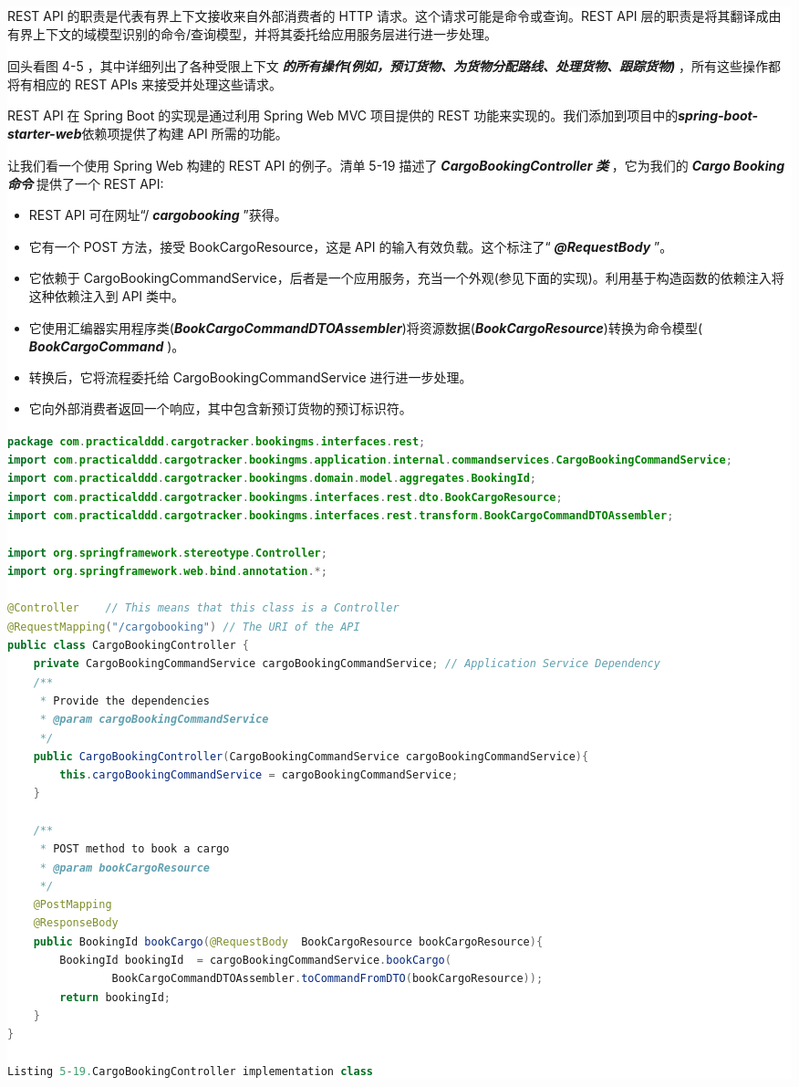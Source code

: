 REST API 的职责是代表有界上下文接收来自外部消费者的 HTTP 请求。这个请求可能是命令或查询。REST API 层的职责是将其翻译成由有界上下文的域模型识别的命令/查询模型，并将其委托给应用服务层进行进一步处理。

回头看图 4-5 ，其中详细列出了各种受限上下文 ***的所有操作(例如，预订货物、为货物分配路线、处理货物、跟踪货物)*** ，所有这些操作都将有相应的 REST APIs 来接受并处理这些请求。

REST API 在 Spring Boot 的实现是通过利用 Spring Web MVC 项目提供的 REST 功能来实现的。我们添加到项目中的***spring-boot-starter-web***依赖项提供了构建 API 所需的功能。

让我们看一个使用 Spring Web 构建的 REST API 的例子。清单 5-19 描述了 ***CargoBookingController 类*** ，它为我们的 ***Cargo Booking 命令*** 提供了一个 REST API:

*   REST API 可在网址“/ ***cargobooking*** ”获得。

*   它有一个 POST 方法，接受 BookCargoResource，这是 API 的输入有效负载。这个标注了“ ***@RequestBody*** ”。

*   它依赖于 CargoBookingCommandService，后者是一个应用服务，充当一个外观(参见下面的实现)。利用基于构造函数的依赖注入将这种依赖注入到 API 类中。

*   它使用汇编器实用程序类(***BookCargoCommandDTOAssembler***)将资源数据(***BookCargoResource***)转换为命令模型( ***BookCargoCommand*** )。

*   转换后，它将流程委托给 CargoBookingCommandService 进行进一步处理。

*   它向外部消费者返回一个响应，其中包含新预订货物的预订标识符。

```java
package com.practicalddd.cargotracker.bookingms.interfaces.rest;
import com.practicalddd.cargotracker.bookingms.application.internal.commandservices.CargoBookingCommandService;
import com.practicalddd.cargotracker.bookingms.domain.model.aggregates.BookingId;
import com.practicalddd.cargotracker.bookingms.interfaces.rest.dto.BookCargoResource;
import com.practicalddd.cargotracker.bookingms.interfaces.rest.transform.BookCargoCommandDTOAssembler;

import org.springframework.stereotype.Controller;
import org.springframework.web.bind.annotation.*;

@Controller    // This means that this class is a Controller
@RequestMapping("/cargobooking") // The URI of the API
public class CargoBookingController {
    private CargoBookingCommandService cargoBookingCommandService; // Application Service Dependency
    /**
     * Provide the dependencies
     * @param cargoBookingCommandService
     */
    public CargoBookingController(CargoBookingCommandService cargoBookingCommandService){
        this.cargoBookingCommandService = cargoBookingCommandService;
    }

    /**
     * POST method to book a cargo
     * @param bookCargoResource
     */
    @PostMapping
    @ResponseBody
    public BookingId bookCargo(@RequestBody  BookCargoResource bookCargoResource){
        BookingId bookingId  = cargoBookingCommandService.bookCargo(
                BookCargoCommandDTOAssembler.toCommandFromDTO(bookCargoResource));
        return bookingId;
    }
}

Listing 5-19.CargoBookingController implementation class

```
